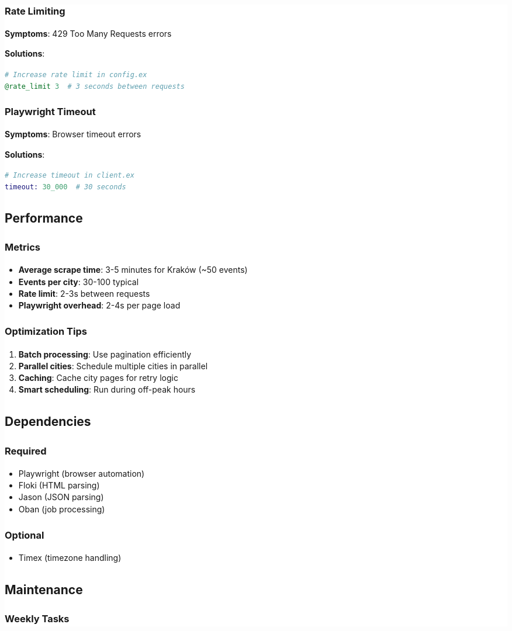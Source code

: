 ### Rate Limiting

**Symptoms**: 429 Too Many Requests errors

**Solutions**:
```elixir
# Increase rate limit in config.ex
@rate_limit 3  # 3 seconds between requests
```

### Playwright Timeout

**Symptoms**: Browser timeout errors

**Solutions**:
```elixir
# Increase timeout in client.ex
timeout: 30_000  # 30 seconds
```

## Performance

### Metrics

- **Average scrape time**: 3-5 minutes for Kraków (~50 events)
- **Events per city**: 30-100 typical
- **Rate limit**: 2-3s between requests
- **Playwright overhead**: 2-4s per page load

### Optimization Tips

1. **Batch processing**: Use pagination efficiently
2. **Parallel cities**: Schedule multiple cities in parallel
3. **Caching**: Cache city pages for retry logic
4. **Smart scheduling**: Run during off-peak hours

## Dependencies

### Required

- Playwright (browser automation)
- Floki (HTML parsing)
- Jason (JSON parsing)
- Oban (job processing)

### Optional

- Timex (timezone handling)

## Maintenance

### Weekly Tasks
